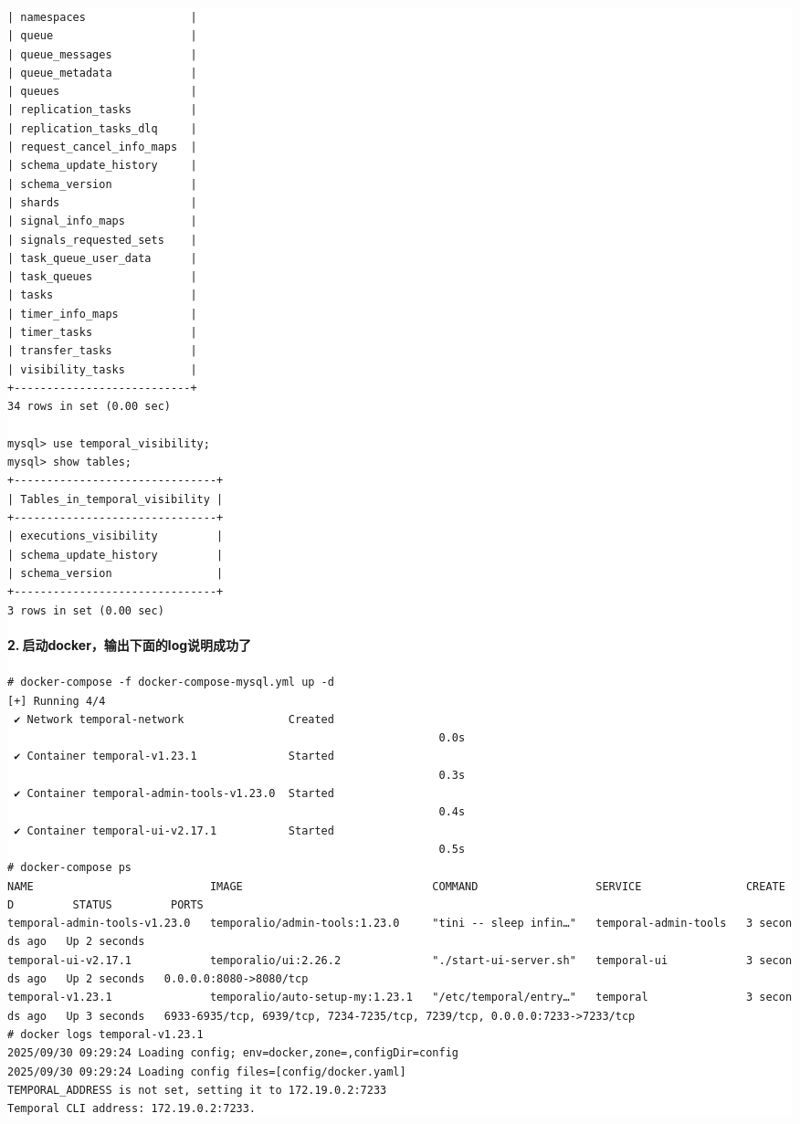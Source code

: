 ```terminal
| namespaces                |
| queue                     |
| queue_messages            |
| queue_metadata            |
| queues                    |
| replication_tasks         |
| replication_tasks_dlq     |
| request_cancel_info_maps  |
| schema_update_history     |
| schema_version            |
| shards                    |
| signal_info_maps          |
| signals_requested_sets    |
| task_queue_user_data      |
| task_queues               |
| tasks                     |
| timer_info_maps           |
| timer_tasks               |
| transfer_tasks            |
| visibility_tasks          |
+---------------------------+
34 rows in set (0.00 sec)

mysql> use temporal_visibility;
mysql> show tables;
+-------------------------------+
| Tables_in_temporal_visibility |
+-------------------------------+
| executions_visibility         |
| schema_update_history         |
| schema_version                |
+-------------------------------+
3 rows in set (0.00 sec)
```

#### **2. 启动docker，输出下面的log说明成功了**

```
# docker-compose -f docker-compose-mysql.yml up -d
[+] Running 4/4
 ✔ Network temporal-network                Created                                                                                                                                        0.0s
 ✔ Container temporal-v1.23.1              Started                                                                                                                                        0.3s
 ✔ Container temporal-admin-tools-v1.23.0  Started                                                                                                                                        0.4s
 ✔ Container temporal-ui-v2.17.1           Started                                                                                                                                        0.5s
# docker-compose ps
NAME                           IMAGE                             COMMAND                  SERVICE                CREATED         STATUS         PORTS
temporal-admin-tools-v1.23.0   temporalio/admin-tools:1.23.0     "tini -- sleep infin…"   temporal-admin-tools   3 seconds ago   Up 2 seconds
temporal-ui-v2.17.1            temporalio/ui:2.26.2              "./start-ui-server.sh"   temporal-ui            3 seconds ago   Up 2 seconds   0.0.0.0:8080->8080/tcp
temporal-v1.23.1               temporalio/auto-setup-my:1.23.1   "/etc/temporal/entry…"   temporal               3 seconds ago   Up 3 seconds   6933-6935/tcp, 6939/tcp, 7234-7235/tcp, 7239/tcp, 0.0.0.0:7233->7233/tcp
# docker logs temporal-v1.23.1
2025/09/30 09:29:24 Loading config; env=docker,zone=,configDir=config
2025/09/30 09:29:24 Loading config files=[config/docker.yaml]
TEMPORAL_ADDRESS is not set, setting it to 172.19.0.2:7233
Temporal CLI address: 172.19.0.2:7233.
```